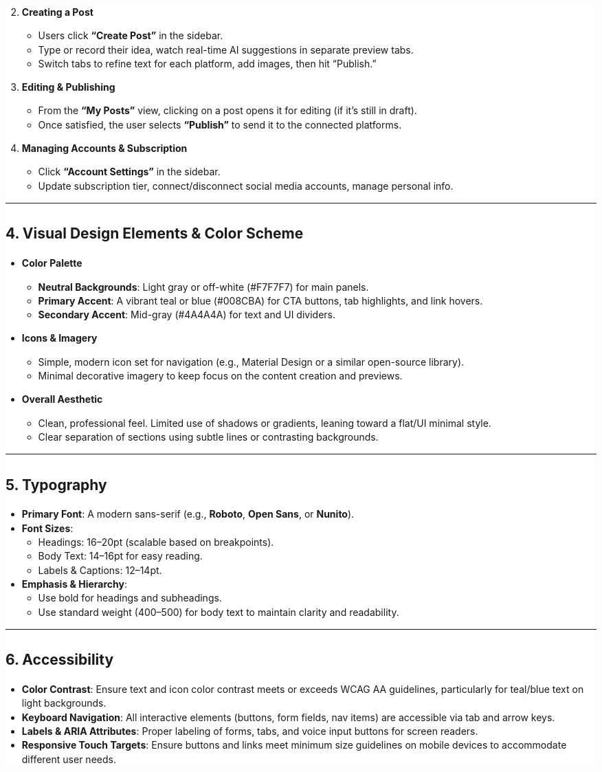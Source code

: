 2. **Creating a Post**
   - Users click **“Create Post”** in the sidebar.
   - Type or record their idea, watch real-time AI suggestions in separate preview tabs.
   - Switch tabs to refine text for each platform, add images, then hit “Publish.”

3. **Editing & Publishing**
   - From the **“My Posts”** view, clicking on a post opens it for editing (if it’s still in draft).
   - Once satisfied, the user selects **“Publish”** to send it to the connected platforms.

4. **Managing Accounts & Subscription**
   - Click **“Account Settings”** in the sidebar.
   - Update subscription tier, connect/disconnect social media accounts, manage personal info.

---

## 4. Visual Design Elements & Color Scheme
- **Color Palette**
  - **Neutral Backgrounds**: Light gray or off-white (#F7F7F7) for main panels.
  - **Primary Accent**: A vibrant teal or blue (#008CBA) for CTA buttons, tab highlights, and link hovers.
  - **Secondary Accent**: Mid-gray (#4A4A4A) for text and UI dividers.

- **Icons & Imagery**
  - Simple, modern icon set for navigation (e.g., Material Design or a similar open-source library).
  - Minimal decorative imagery to keep focus on the content creation and previews.

- **Overall Aesthetic**
  - Clean, professional feel. Limited use of shadows or gradients, leaning toward a flat/UI minimal style.
  - Clear separation of sections using subtle lines or contrasting backgrounds.

---

## 5. Typography
- **Primary Font**: A modern sans-serif (e.g., **Roboto**, **Open Sans**, or **Nunito**).  
- **Font Sizes**:  
  - Headings: 16–20pt (scalable based on breakpoints).  
  - Body Text: 14–16pt for easy reading.  
  - Labels & Captions: 12–14pt.  
- **Emphasis & Hierarchy**:  
  - Use bold for headings and subheadings.  
  - Use standard weight (400–500) for body text to maintain clarity and readability.

---

## 6. Accessibility
- **Color Contrast**: Ensure text and icon color contrast meets or exceeds WCAG AA guidelines, particularly for teal/blue text on light backgrounds.
- **Keyboard Navigation**: All interactive elements (buttons, form fields, nav items) are accessible via tab and arrow keys.
- **Labels & ARIA Attributes**: Proper labeling of forms, tabs, and voice input buttons for screen readers.
- **Responsive Touch Targets**: Ensure buttons and links meet minimum size guidelines on mobile devices to accommodate different user needs.
